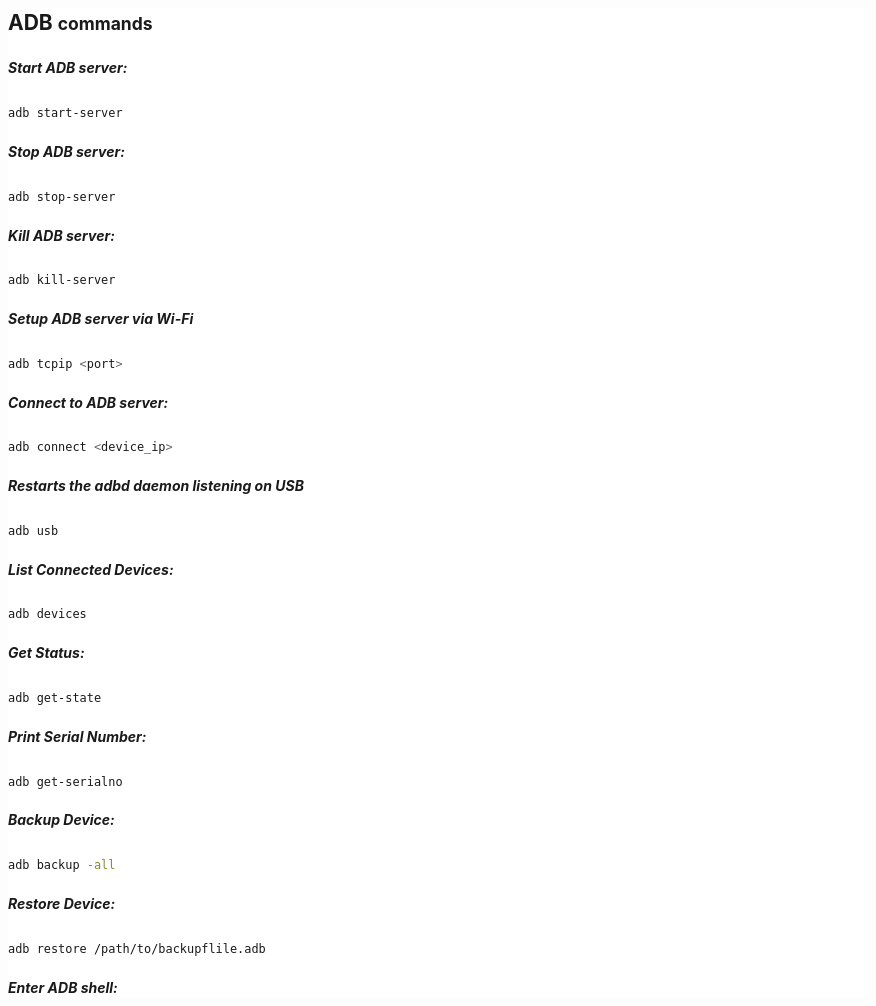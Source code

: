 ## ADB <small>commands</small>
 
##### Start ADB server:
```bash
adb start-server 
```

##### Stop ADB server:
```bash
adb stop-server
```

##### Kill ADB server: 
```bash
adb kill-server
```
##### Setup ADB server via Wi-Fi

```bash
adb tcpip <port>
```
##### Connect to ADB server: 

```bash
adb connect <device_ip>
```
##### Restarts the adbd daemon listening on USB

```bash
adb usb
```
##### List Connected Devices: 

```bash
adb devices
```
##### Get Status:

```bash
adb get-state  
```
##### Print Serial Number:

```bash
adb get-serialno 
```
##### Backup Device:

```bash
adb backup -all
```
##### Restore Device:

```bash
adb restore /path/to/backupflile.adb
```
##### Enter ADB shell:
